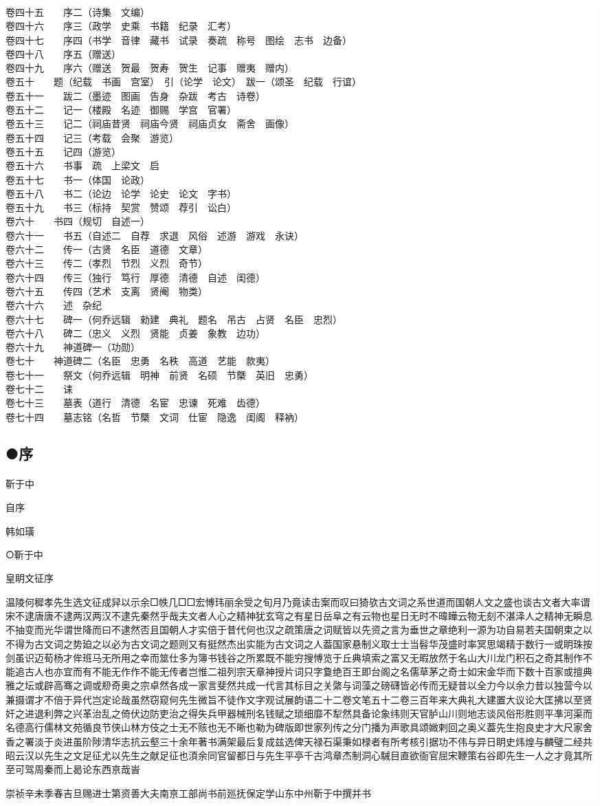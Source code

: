 卷四十五　　序二（诗集　文编）  
卷四十六　　序三（政学　史乘　书籍　纪录　汇考）  
卷四十七　　序四（书学　音律　藏书　试录　奏疏　称号　图绘　志书　边备）  
卷四十八　　序五（赠送）  
卷四十九　　序六（赠送　贺最　贺寿　贺生　记事　赠夷　赠内）  
卷五十　　题（纪载　书画　宫室）　引（论学　论文）　跋一（颂圣　纪载　行谊）  
卷五十一　　跋二（墨迹　图画　告身　杂跋　考古　诗卷）  
卷五十二　　记一（楼殿　名迹　御赐　学宫　官署）  
卷五十三　　记二（祠庙昔贤　祠庙今贤　祠庙贞女　斋舍　画像）  
卷五十四　　记三（考载　会聚　游览）  
卷五十五　　记四（游览）  
卷五十六　　书事　疏　上梁文　启  
卷五十七　　书一（体国　论政）  
卷五十八　　书二（论边　论学　论史　论文　字书）  
卷五十九　　书三（标持　契赏　赞颂　荐引　讼白）  
卷六十　　书四（规切　自述一）  
卷六十一　　书五（自述二　自荐　求退　风俗　述游　游戏　永诀）  
卷六十二　　传一（古贤　名臣　道德　文章）  
卷六十三　　传二（孝烈　节烈　义烈　奇节）  
卷六十四　　传三（独行　笃行　厚德　清德　自述　闺德）  
卷六十五　　传四（艺术　支离　贤阉　物类）  
卷六十六　　述　杂纪  
卷六十七　　碑一（何乔远辑　勑建　典礼　题名　吊古　占贤　名臣　忠烈）  
卷六十八　　碑二（忠义　义烈　贤能　贞姜　象教　边功）  
卷六十九　　神道碑一（功勋）  
卷七十　　神道碑二（名臣　忠勇　名秩　高道　艺能　款夷）  
卷七十一　　祭文（何乔远辑　明神　前贤　名硕　节槩　英旧　忠勇）  
卷七十二　　诔  
卷七十三　　墓表（道行　清德　名宦　忠谏　死难　齿德）  
卷七十四　　墓志铭（名哲　节槩　文词　仕宦　隐逸　闺阁　释衲）  

## ●序  

靳于中  

自序  

韩如璜  

○靳于中  

皇眀文征序  

温陵何穉孝先生选文征成舁以示余□帙几□□宏愽玮丽余受之旬月乃竟读击案而叹曰猗欤古文词之系世道而国朝人文之盛也谈古文者大率谓宋不逮唐唐不逮两汉两汉不逮先秦然乎哉夫文者人心之精神犹玄穹之有星日岳阜之有云物也星日无时不暐瞱云物无刻不湛泽人之精神无瞬息不抽变而光华谓世降而曰不逮然否且国朝人才实倍于昔代何也汉之疏策唐之词赋皆以先资之言为垂世之章绝利一源为功自易若夫国朝束之以不得为古文词之势廹之以必为古文词之题则又有挺然杰出实能为古文词之人葢国家悬制义取士士当髫华茂盛时率冥思竭精于数行一或眀珠按剑虽识迈荀杨才侔班马无所用之幸而筮仕多为簿书钱谷之所累既不能穷搜愽览于丘典填索之富又无暇放然于名山大川龙门积石之奇其制作不能追古人也亦宜而有不能无作作不能无传者岂惟二祖列宗天章神授片词只字敻绝百王即台阁之名儒草茅之奇士如宋金华而下数十百家或擅典雅之坛或辟高骞之调或剙奇奥之宗卓然各成一家言斐然共成一代言其标目之关綮与词藻之磅礴皆必传而无疑昔以全力今以余力昔以独营今以兼摄谓才不倍于异代岂定论哉虽然窃窥何先生微旨不徒作文字观试展韵语二十二卷文笔五十二卷三百年来大典礼大建置大议论大匡拂以至贤奸之进退利弊之兴革治乱之倚伏边防吏治之得失兵甲器械刑名钱赋之琐细靡不犁然具备论象纬则天官胪山川则地志谈风俗形胜则平凖河渠而名德高行儒林文苑循良节侠山林方伎之士无不赅也无不晰也勒为碑版即世家列传之分门播为声歌具颂媺剌回之奥义葢先生抱良史才大尺家舍香之署淡于炎进虽阶陟清华志抗云壑三十余年著书满架最后复成兹选俾天禄石渠秉如椂者有所考核引据功不伟与异日眀史炜煌与麟璧二经共昭云汉以先生之文足征尤以先生之献足征也湏余同官留都日与先生平亭千古鸿章杰制洞心駴目直欲衙官屈宋鞭策右谷即先生一人之才竟其所至可驾周秦而上曷论东西亰哉峕  

崇祯辛未季春吉旦赐进士第资善大夫南亰工部尚书前廵抚保定学山东中州靳于中撰并书  
